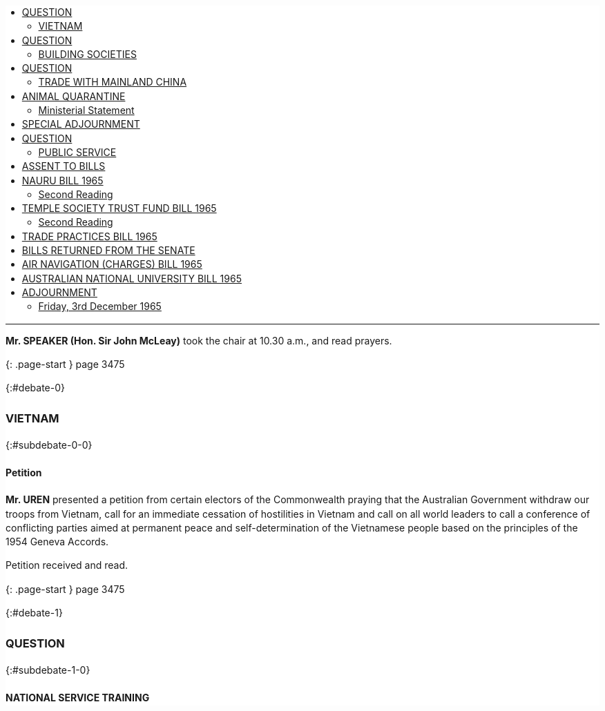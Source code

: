 * [QUESTION](#debate-21)
    * [VIETNAM](#subdebate-21-0)
* [QUESTION](#debate-22)
    * [BUILDING SOCIETIES](#subdebate-22-0)
* [QUESTION](#debate-23)
    * [TRADE WITH MAINLAND CHINA](#subdebate-23-0)
* [ANIMAL QUARANTINE](#debate-24)
    * [Ministerial Statement](#subdebate-24-0)
* [SPECIAL ADJOURNMENT](#debate-25)
* [QUESTION](#debate-26)
    * [PUBLIC SERVICE](#subdebate-26-0)
* [ASSENT TO BILLS](#debate-27)
* [NAURU BILL 1965](#debate-28)
    * [Second Reading](#subdebate-28-0)
* [TEMPLE SOCIETY TRUST FUND BILL 1965](#debate-29)
    * [Second Reading](#subdebate-29-0)
* [TRADE PRACTICES BILL 1965](#debate-30)
* [BILLS RETURNED FROM THE SENATE](#debate-31)
* [AIR NAVIGATION (CHARGES) BILL 1965](#debate-32)
* [AUSTRALIAN NATIONAL UNIVERSITY BILL 1965](#debate-33)
* [ADJOURNMENT](#debate-34)
    * [Friday, 3rd December 1965](#subdebate-34-0)


----


 **Mr. SPEAKER (Hon. Sir John McLeay)** took the chair at 10.30 a.m., and read prayers. 

{: .page-start }
page 3475

{:#debate-0}
### VIETNAM

{:#subdebate-0-0}
#### Petition


 **Mr. UREN** presented a petition from certain electors of the Commonwealth praying that the Australian Government withdraw our troops from Vietnam, call for an immediate cessation of hostilities in Vietnam and call on all world leaders to call a conference of conflicting parties aimed at permanent peace and self-determination of the Vietnamese people based on the principles of the 1954 Geneva Accords. 

Petition received and read. 

{: .page-start }
page 3475

{:#debate-1}
### QUESTION

{:#subdebate-1-0}
#### NATIONAL SERVICE TRAINING

